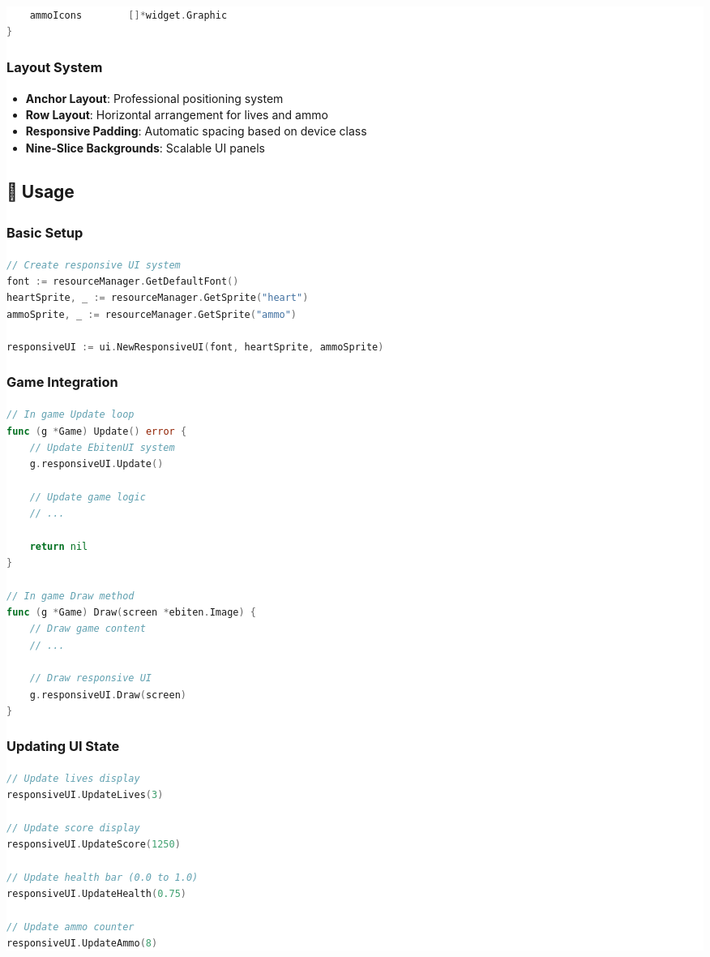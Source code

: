 ```go
    ammoIcons        []*widget.Graphic
}
```

### **Layout System**
- **Anchor Layout**: Professional positioning system
- **Row Layout**: Horizontal arrangement for lives and ammo
- **Responsive Padding**: Automatic spacing based on device class
- **Nine-Slice Backgrounds**: Scalable UI panels

## 🔧 Usage

### **Basic Setup**
```go
// Create responsive UI system
font := resourceManager.GetDefaultFont()
heartSprite, _ := resourceManager.GetSprite("heart")
ammoSprite, _ := resourceManager.GetSprite("ammo")

responsiveUI := ui.NewResponsiveUI(font, heartSprite, ammoSprite)
```

### **Game Integration**
```go
// In game Update loop
func (g *Game) Update() error {
    // Update EbitenUI system
    g.responsiveUI.Update()
    
    // Update game logic
    // ...
    
    return nil
}

// In game Draw method
func (g *Game) Draw(screen *ebiten.Image) {
    // Draw game content
    // ...
    
    // Draw responsive UI
    g.responsiveUI.Draw(screen)
}
```

### **Updating UI State**
```go
// Update lives display
responsiveUI.UpdateLives(3)

// Update score display
responsiveUI.UpdateScore(1250)

// Update health bar (0.0 to 1.0)
responsiveUI.UpdateHealth(0.75)

// Update ammo counter
responsiveUI.UpdateAmmo(8)
```
